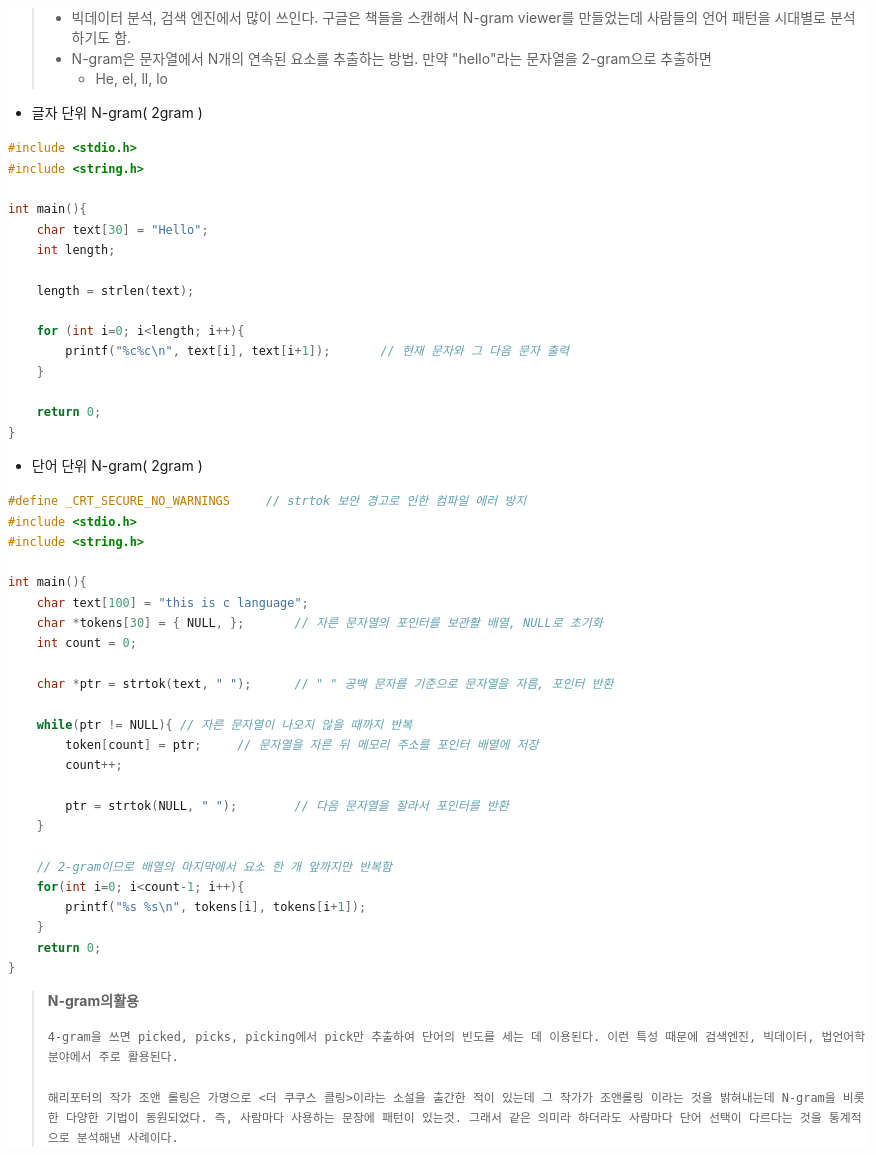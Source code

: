 > - 빅데이터 분석, 검색 엔진에서 많이 쓰인다. 구글은 책들을 스캔해서 N-gram viewer를 만들었는데 사람들의 언어 패턴을 시대별로 분석하기도 함.
> - N-gram은 문자열에서 N개의 연속된 요소를 추출하는 방법. 만약 "hello"라는 문자열을 2-gram으로 추출하면
>   - He, el, ll, lo

- 글자 단위 N-gram( 2gram )

```C
#include <stdio.h>
#include <string.h>

int main(){
    char text[30] = "Hello";
    int length;
    
    length = strlen(text);
    
    for (int i=0; i<length; i++){
        printf("%c%c\n", text[i], text[i+1]);		// 현재 문자와 그 다음 문자 출력
    }
    
    return 0;
}
```

- 단어 단위 N-gram( 2gram )

```C
#define _CRT_SECURE_NO_WARNINGS 	// strtok 보안 경고로 인한 컴파일 에러 방지
#include <stdio.h>
#include <string.h>

int main(){
    char text[100] = "this is c language";
    char *tokens[30] = { NULL, };		// 자른 문자열의 포인터를 보관활 배열, NULL로 초기화
    int count = 0;
    
    char *ptr = strtok(text, " ");		// " " 공백 문자를 기준으로 문자열을 자름, 포인터 반환
    
    while(ptr != NULL){	// 자른 문자열이 나오지 않을 때까지 반복
        token[count] = ptr;		// 문자열을 자른 뒤 메모리 주소를 포인터 배열에 저장
        count++;
        
        ptr = strtok(NULL, " ");		// 다음 문자열을 잘라서 포인터를 반환
    }
    
    // 2-gram이므로 배열의 마지막에서 요소 한 개 앞까지만 반복함
    for(int i=0; i<count-1; i++){
        printf("%s %s\n", tokens[i], tokens[i+1]);
    }
    return 0;
}
```

> **N-gram의활용**
>
> ```bash
> 4-gram을 쓰면 picked, picks, picking에서 pick만 추출하여 단어의 빈도를 세는 데 이용된다. 이런 특성 때문에 검색엔진, 빅데이터, 법언어학 분야에서 주로 활용된다.
> 
> 해리포터의 작가 조앤 롤링은 가명으로 <더 쿠쿠스 콜링>이라는 소설을 출간한 적이 있는데 그 작가가 조앤롤링 이라는 것을 밝혀내는데 N-gram을 비롯한 다양한 기법이 동원되었다. 즉, 사람마다 사용하는 문장에 패턴이 있는것. 그래서 같은 의미라 하더라도 사람마다 단어 선택이 다르다는 것을 통계적으로 분석해낸 사례이다.
> ```
